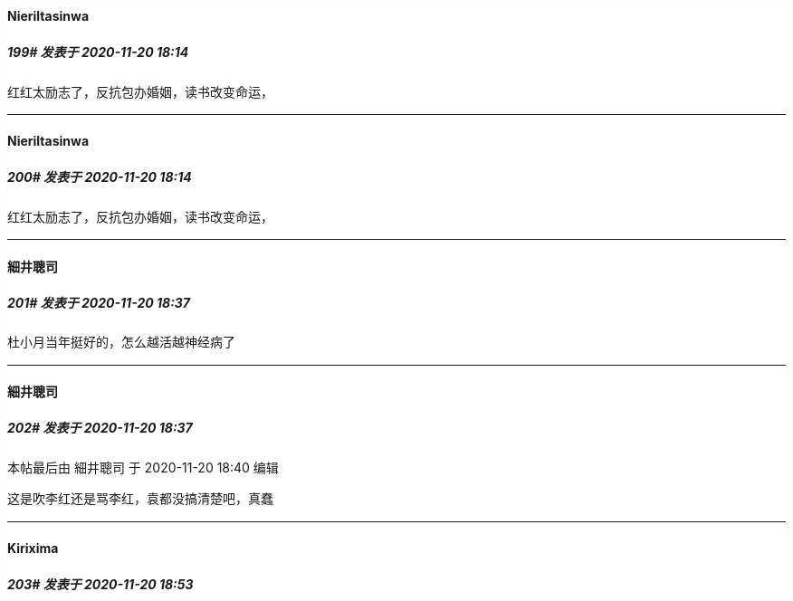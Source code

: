 ####  Nieriltasinwa  
##### 199#       发表于 2020-11-20 18:14




红红太励志了，反抗包办婚姻，读书改变命运，







*****

####  Nieriltasinwa  
##### 200#       发表于 2020-11-20 18:14




红红太励志了，反抗包办婚姻，读书改变命运，







*****

####  細井聰司  
##### 201#       发表于 2020-11-20 18:37




杜小月当年挺好的，怎么越活越神经病了







*****

####  細井聰司  
##### 202#       发表于 2020-11-20 18:37



 本帖最后由 細井聰司 于 2020-11-20 18:40 编辑 

这是吹李红还是骂李红，袁都没搞清楚吧，真蠢







*****

####  Kirixima  
##### 203#       发表于 2020-11-20 18:53

